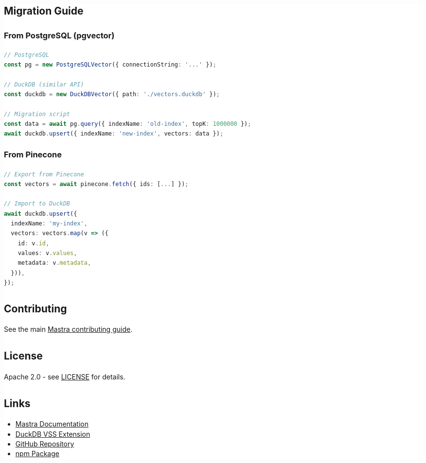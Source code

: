 ## Migration Guide

### From PostgreSQL (pgvector)

```typescript
// PostgreSQL
const pg = new PostgreSQLVector({ connectionString: '...' });

// DuckDB (similar API)
const duckdb = new DuckDBVector({ path: './vectors.duckdb' });

// Migration script
const data = await pg.query({ indexName: 'old-index', topK: 1000000 });
await duckdb.upsert({ indexName: 'new-index', vectors: data });
```

### From Pinecone

```typescript
// Export from Pinecone
const vectors = await pinecone.fetch({ ids: [...] });

// Import to DuckDB
await duckdb.upsert({
  indexName: 'my-index',
  vectors: vectors.map(v => ({
    id: v.id,
    values: v.values,
    metadata: v.metadata,
  })),
});
```

## Contributing

See the main [Mastra contributing guide](https://github.com/mastra-ai/mastra/blob/main/CONTRIBUTING.md).

## License

Apache 2.0 - see [LICENSE](LICENSE) for details.

## Links

- [Mastra Documentation](https://mastra.ai/docs)
- [DuckDB VSS Extension](https://duckdb.org/docs/extensions/vss)
- [GitHub Repository](https://github.com/mastra-ai/mastra)
- [npm Package](https://www.npmjs.com/package/@mastra/duckdb)
